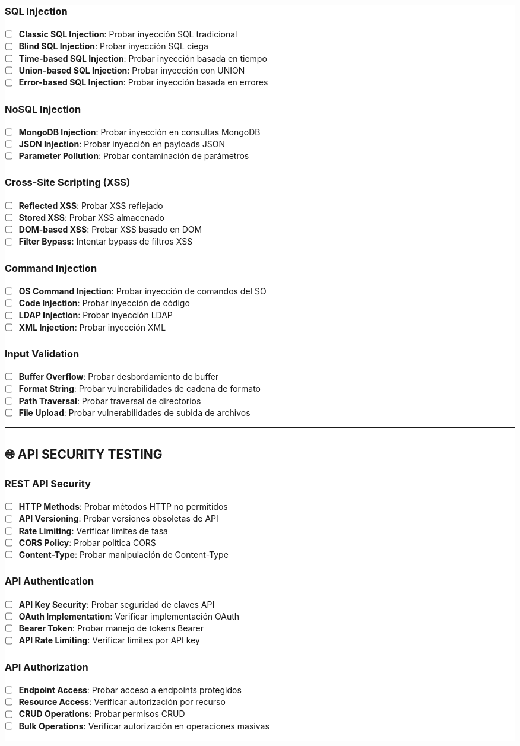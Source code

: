 ### SQL Injection
- [ ] **Classic SQL Injection**: Probar inyección SQL tradicional
- [ ] **Blind SQL Injection**: Probar inyección SQL ciega
- [ ] **Time-based SQL Injection**: Probar inyección basada en tiempo
- [ ] **Union-based SQL Injection**: Probar inyección con UNION
- [ ] **Error-based SQL Injection**: Probar inyección basada en errores

### NoSQL Injection
- [ ] **MongoDB Injection**: Probar inyección en consultas MongoDB
- [ ] **JSON Injection**: Probar inyección en payloads JSON
- [ ] **Parameter Pollution**: Probar contaminación de parámetros

### Cross-Site Scripting (XSS)
- [ ] **Reflected XSS**: Probar XSS reflejado
- [ ] **Stored XSS**: Probar XSS almacenado
- [ ] **DOM-based XSS**: Probar XSS basado en DOM
- [ ] **Filter Bypass**: Intentar bypass de filtros XSS

### Command Injection
- [ ] **OS Command Injection**: Probar inyección de comandos del SO
- [ ] **Code Injection**: Probar inyección de código
- [ ] **LDAP Injection**: Probar inyección LDAP
- [ ] **XML Injection**: Probar inyección XML

### Input Validation
- [ ] **Buffer Overflow**: Probar desbordamiento de buffer
- [ ] **Format String**: Probar vulnerabilidades de cadena de formato
- [ ] **Path Traversal**: Probar traversal de directorios
- [ ] **File Upload**: Probar vulnerabilidades de subida de archivos

---

## 🌐 API SECURITY TESTING

### REST API Security
- [ ] **HTTP Methods**: Probar métodos HTTP no permitidos
- [ ] **API Versioning**: Probar versiones obsoletas de API
- [ ] **Rate Limiting**: Verificar límites de tasa
- [ ] **CORS Policy**: Probar política CORS
- [ ] **Content-Type**: Probar manipulación de Content-Type

### API Authentication
- [ ] **API Key Security**: Probar seguridad de claves API
- [ ] **OAuth Implementation**: Verificar implementación OAuth
- [ ] **Bearer Token**: Probar manejo de tokens Bearer
- [ ] **API Rate Limiting**: Verificar límites por API key

### API Authorization
- [ ] **Endpoint Access**: Probar acceso a endpoints protegidos
- [ ] **Resource Access**: Verificar autorización por recurso
- [ ] **CRUD Operations**: Probar permisos CRUD
- [ ] **Bulk Operations**: Verificar autorización en operaciones masivas

---